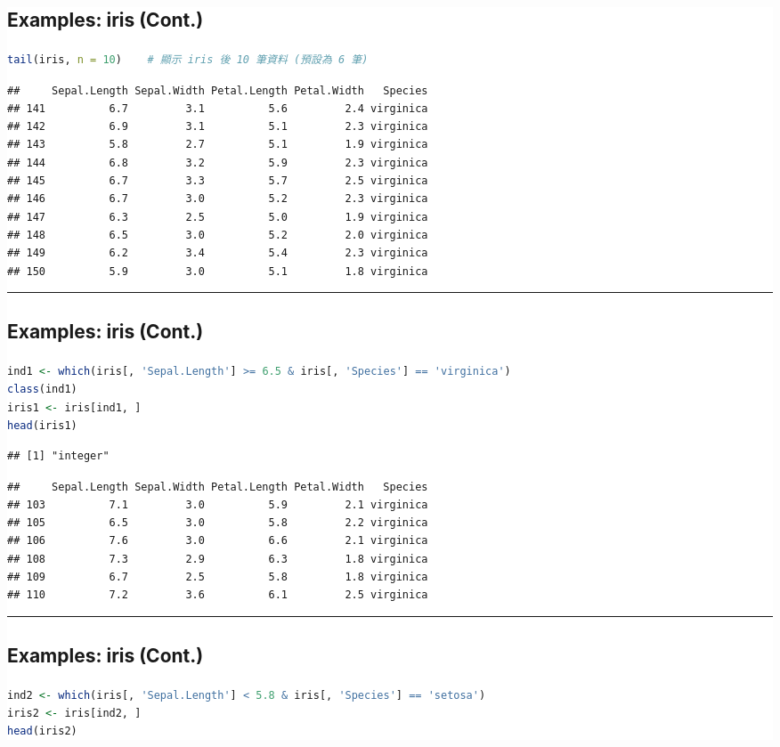 
## Examples: iris (Cont.)


```r
tail(iris, n = 10)    # 顯示 iris 後 10 筆資料 (預設為 6 筆)
```

```
##     Sepal.Length Sepal.Width Petal.Length Petal.Width   Species
## 141          6.7         3.1          5.6         2.4 virginica
## 142          6.9         3.1          5.1         2.3 virginica
## 143          5.8         2.7          5.1         1.9 virginica
## 144          6.8         3.2          5.9         2.3 virginica
## 145          6.7         3.3          5.7         2.5 virginica
## 146          6.7         3.0          5.2         2.3 virginica
## 147          6.3         2.5          5.0         1.9 virginica
## 148          6.5         3.0          5.2         2.0 virginica
## 149          6.2         3.4          5.4         2.3 virginica
## 150          5.9         3.0          5.1         1.8 virginica
```

---

## Examples: iris (Cont.)


```r
ind1 <- which(iris[, 'Sepal.Length'] >= 6.5 & iris[, 'Species'] == 'virginica')
class(ind1)
iris1 <- iris[ind1, ]
head(iris1)
```

```
## [1] "integer"
```

```
##     Sepal.Length Sepal.Width Petal.Length Petal.Width   Species
## 103          7.1         3.0          5.9         2.1 virginica
## 105          6.5         3.0          5.8         2.2 virginica
## 106          7.6         3.0          6.6         2.1 virginica
## 108          7.3         2.9          6.3         1.8 virginica
## 109          6.7         2.5          5.8         1.8 virginica
## 110          7.2         3.6          6.1         2.5 virginica
```

---

## Examples: iris (Cont.)


```r
ind2 <- which(iris[, 'Sepal.Length'] < 5.8 & iris[, 'Species'] == 'setosa')
iris2 <- iris[ind2, ]
head(iris2)
```
